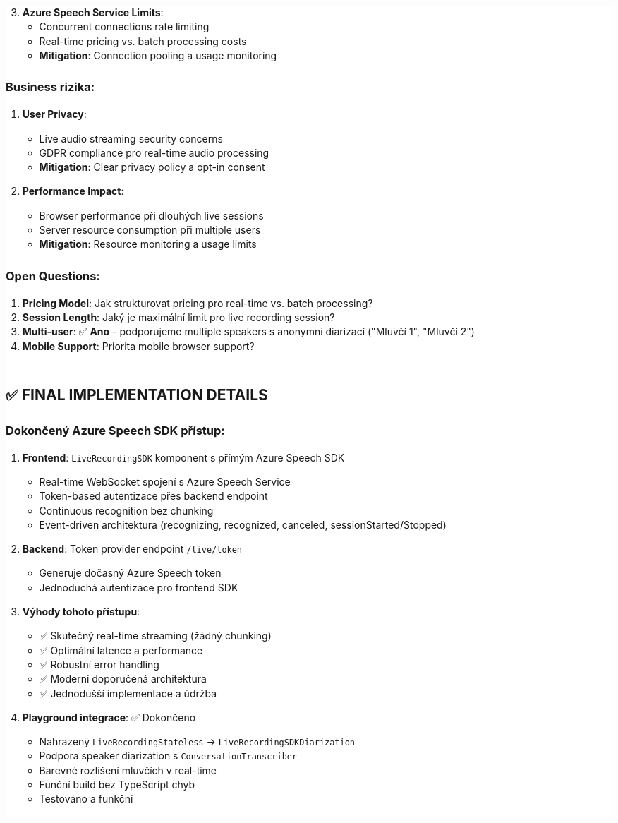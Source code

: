 3. **Azure Speech Service Limits**:
   - Concurrent connections rate limiting
   - Real-time pricing vs. batch processing costs
   - **Mitigation**: Connection pooling a usage monitoring

### Business rizika:
1. **User Privacy**: 
   - Live audio streaming security concerns
   - GDPR compliance pro real-time audio processing
   - **Mitigation**: Clear privacy policy a opt-in consent

2. **Performance Impact**:
   - Browser performance při dlouhých live sessions
   - Server resource consumption při multiple users
   - **Mitigation**: Resource monitoring a usage limits

### Open Questions:
1. **Pricing Model**: Jak strukturovat pricing pro real-time vs. batch processing?
2. **Session Length**: Jaký je maximální limit pro live recording session?
3. **Multi-user**: ✅ **Ano** - podporujeme multiple speakers s anonymní diarizací ("Mluvčí 1", "Mluvčí 2")
4. **Mobile Support**: Priorita mobile browser support?

---

## ✅ FINAL IMPLEMENTATION DETAILS

### Dokončený Azure Speech SDK přístup:

1. **Frontend**: `LiveRecordingSDK` komponent s přímým Azure Speech SDK
   - Real-time WebSocket spojení s Azure Speech Service
   - Token-based autentizace přes backend endpoint
   - Continuous recognition bez chunking
   - Event-driven architektura (recognizing, recognized, canceled, sessionStarted/Stopped)

2. **Backend**: Token provider endpoint `/live/token`
   - Generuje dočasný Azure Speech token
   - Jednoduchá autentizace pro frontend SDK

3. **Výhody tohoto přístupu**:
   - ✅ Skutečný real-time streaming (žádný chunking)
   - ✅ Optimální latence a performance 
   - ✅ Robustní error handling
   - ✅ Moderní doporučená architektura
   - ✅ Jednodušší implementace a údržba

4. **Playground integrace**: ✅ Dokončeno
   - Nahrazený `LiveRecordingStateless` → `LiveRecordingSDKDiarization`
   - Podpora speaker diarization s `ConversationTranscriber`
   - Barevné rozlišení mluvčích v real-time
   - Funční build bez TypeScript chyb
   - Testováno a funkční

---